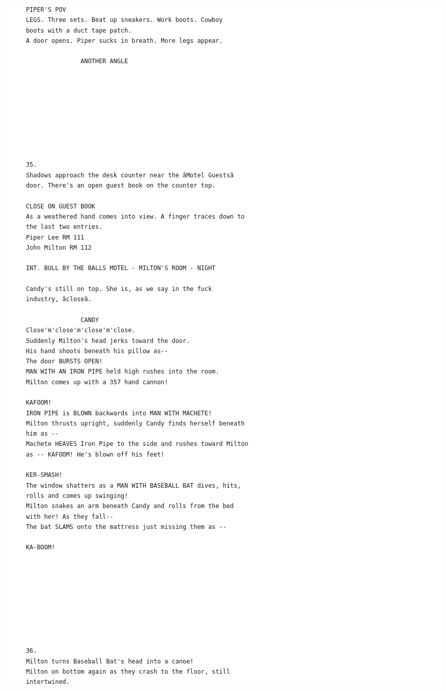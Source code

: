           PIPER'S POV
          LEGS. Three sets. Beat up sneakers. Work boots. Cowboy
          boots with a duct tape patch.
          A door opens. Piper sucks in breath. More legs appear.

                         ANOTHER ANGLE

                         

                         

                         

                         

          35.
          Shadows approach the desk counter near the âMotel Guestsâ
          door. There's an open guest book on the counter top.

          CLOSE ON GUEST BOOK
          As a weathered hand comes into view. A finger traces down to
          the last two entries.
          Piper Lee RM 111
          John Milton RM 112

          INT. BULL BY THE BALLS MOTEL - MILTON'S ROOM - NIGHT

          Candy's still on top. She is, as we say in the fuck
          industry, âcloseâ.

                         CANDY
          Close'm'close'm'close'm'close.
          Suddenly Milton's head jerks toward the door.
          His hand shoots beneath his pillow as--
          The door BURSTS OPEN!
          MAN WITH AN IRON PIPE held high rushes into the room.
          Milton comes up with a 357 hand cannon!

          KAFOOM!
          IRON PIPE is BLOWN backwards into MAN WITH MACHETE!
          Milton thrusts upright, suddenly Candy finds herself beneath
          him as --
          Machete HEAVES Iron Pipe to the side and rushes toward Milton
          as -- KAFOOM! He's blown off his feet!

          KER-SMASH!
          The window shatters as a MAN WITH BASEBALL BAT dives, hits,
          rolls and comes up swinging!
          Milton snakes an arm beneath Candy and rolls from the bed
          with her! As they fall--
          The bat SLAMS onto the mattress just missing them as --

          KA-BOOM!

                         

                         

                         

                         

          36.
          Milton turns Baseball Bat's head into a canoe!
          Milton on bottom again as they crash to the floor, still
          intertwined.

